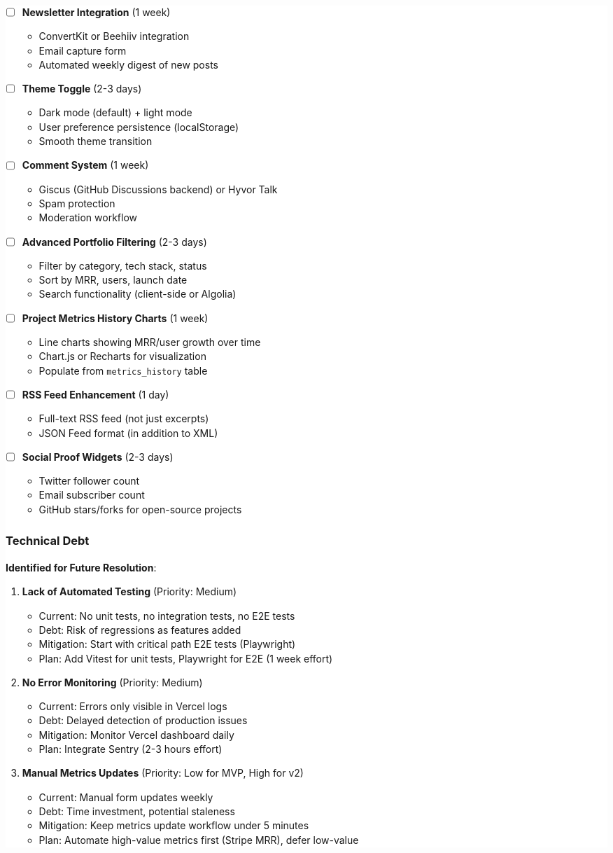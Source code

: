 - [ ] **Newsletter Integration** (1 week)
  - ConvertKit or Beehiiv integration
  - Email capture form
  - Automated weekly digest of new posts

- [ ] **Theme Toggle** (2-3 days)
  - Dark mode (default) + light mode
  - User preference persistence (localStorage)
  - Smooth theme transition

- [ ] **Comment System** (1 week)
  - Giscus (GitHub Discussions backend) or Hyvor Talk
  - Spam protection
  - Moderation workflow

- [ ] **Advanced Portfolio Filtering** (2-3 days)
  - Filter by category, tech stack, status
  - Sort by MRR, users, launch date
  - Search functionality (client-side or Algolia)

- [ ] **Project Metrics History Charts** (1 week)
  - Line charts showing MRR/user growth over time
  - Chart.js or Recharts for visualization
  - Populate from `metrics_history` table

- [ ] **RSS Feed Enhancement** (1 day)
  - Full-text RSS feed (not just excerpts)
  - JSON Feed format (in addition to XML)

- [ ] **Social Proof Widgets** (2-3 days)
  - Twitter follower count
  - Email subscriber count
  - GitHub stars/forks for open-source projects

### Technical Debt

**Identified for Future Resolution**:

1. **Lack of Automated Testing** (Priority: Medium)
   - Current: No unit tests, no integration tests, no E2E tests
   - Debt: Risk of regressions as features added
   - Mitigation: Start with critical path E2E tests (Playwright)
   - Plan: Add Vitest for unit tests, Playwright for E2E (1 week effort)

2. **No Error Monitoring** (Priority: Medium)
   - Current: Errors only visible in Vercel logs
   - Debt: Delayed detection of production issues
   - Mitigation: Monitor Vercel dashboard daily
   - Plan: Integrate Sentry (2-3 hours effort)

3. **Manual Metrics Updates** (Priority: Low for MVP, High for v2)
   - Current: Manual form updates weekly
   - Debt: Time investment, potential staleness
   - Mitigation: Keep metrics update workflow under 5 minutes
   - Plan: Automate high-value metrics first (Stripe MRR), defer low-value
